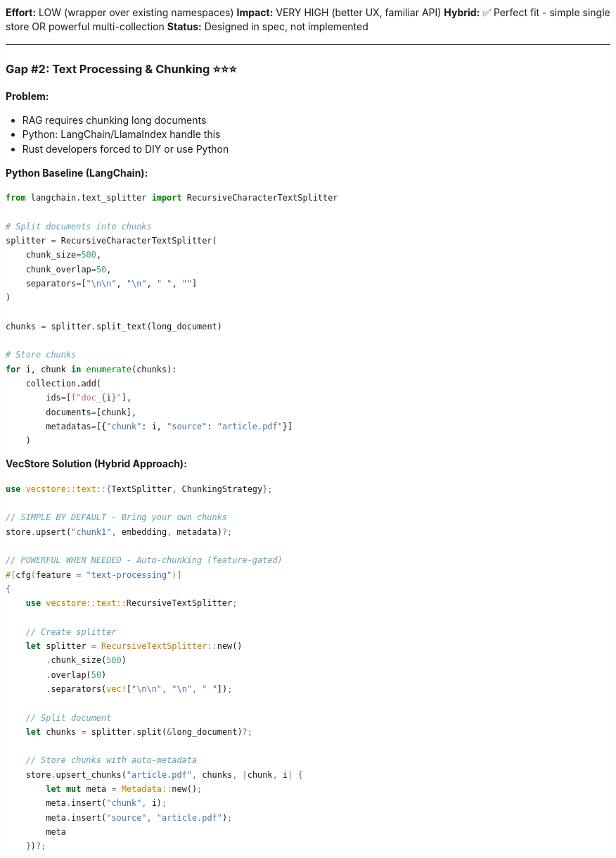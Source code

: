 **Effort:** LOW (wrapper over existing namespaces)
**Impact:** VERY HIGH (better UX, familiar API)
**Hybrid:** ✅ Perfect fit - simple single store OR powerful multi-collection
**Status:** Designed in spec, not implemented

---

### **Gap #2: Text Processing & Chunking** ⭐⭐⭐

**Problem:**
- RAG requires chunking long documents
- Python: LangChain/LlamaIndex handle this
- Rust developers forced to DIY or use Python

**Python Baseline (LangChain):**
```python
from langchain.text_splitter import RecursiveCharacterTextSplitter

# Split documents into chunks
splitter = RecursiveCharacterTextSplitter(
    chunk_size=500,
    chunk_overlap=50,
    separators=["\n\n", "\n", " ", ""]
)

chunks = splitter.split_text(long_document)

# Store chunks
for i, chunk in enumerate(chunks):
    collection.add(
        ids=[f"doc_{i}"],
        documents=[chunk],
        metadatas=[{"chunk": i, "source": "article.pdf"}]
    )
```

**VecStore Solution (Hybrid Approach):**
```rust
use vecstore::text::{TextSplitter, ChunkingStrategy};

// SIMPLE BY DEFAULT - Bring your own chunks
store.upsert("chunk1", embedding, metadata)?;

// POWERFUL WHEN NEEDED - Auto-chunking (feature-gated)
#[cfg(feature = "text-processing")]
{
    use vecstore::text::RecursiveTextSplitter;

    // Create splitter
    let splitter = RecursiveTextSplitter::new()
        .chunk_size(500)
        .overlap(50)
        .separators(vec!["\n\n", "\n", " "]);

    // Split document
    let chunks = splitter.split(&long_document)?;

    // Store chunks with auto-metadata
    store.upsert_chunks("article.pdf", chunks, |chunk, i| {
        let mut meta = Metadata::new();
        meta.insert("chunk", i);
        meta.insert("source", "article.pdf");
        meta
    })?;

```